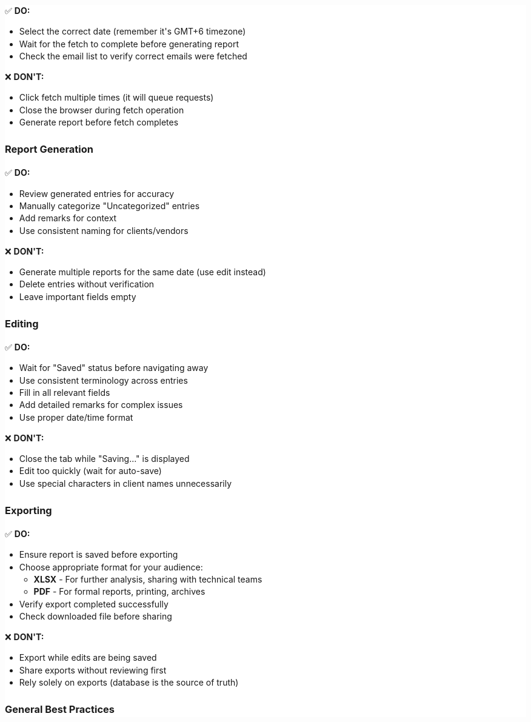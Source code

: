 ✅ **DO:**
- Select the correct date (remember it's GMT+6 timezone)
- Wait for the fetch to complete before generating report
- Check the email list to verify correct emails were fetched

❌ **DON'T:**
- Click fetch multiple times (it will queue requests)
- Close the browser during fetch operation
- Generate report before fetch completes

### Report Generation

✅ **DO:**
- Review generated entries for accuracy
- Manually categorize "Uncategorized" entries
- Add remarks for context
- Use consistent naming for clients/vendors

❌ **DON'T:**
- Generate multiple reports for the same date (use edit instead)
- Delete entries without verification
- Leave important fields empty

### Editing

✅ **DO:**
- Wait for "Saved" status before navigating away
- Use consistent terminology across entries
- Fill in all relevant fields
- Add detailed remarks for complex issues
- Use proper date/time format

❌ **DON'T:**
- Close the tab while "Saving..." is displayed
- Edit too quickly (wait for auto-save)
- Use special characters in client names unnecessarily

### Exporting

✅ **DO:**
- Ensure report is saved before exporting
- Choose appropriate format for your audience:
  - **XLSX** - For further analysis, sharing with technical teams
  - **PDF** - For formal reports, printing, archives
- Verify export completed successfully
- Check downloaded file before sharing

❌ **DON'T:**
- Export while edits are being saved
- Share exports without reviewing first
- Rely solely on exports (database is the source of truth)

### General Best Practices
